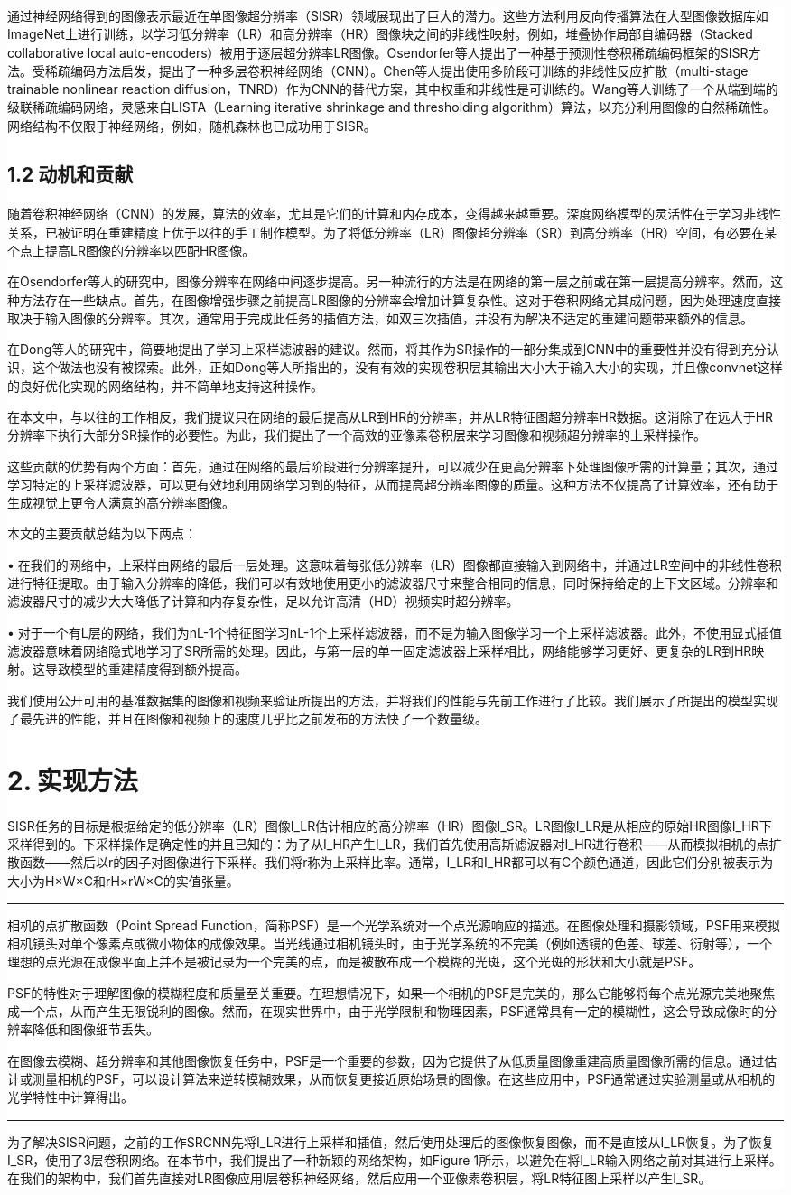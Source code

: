 
通过神经网络得到的图像表示最近在单图像超分辨率（SISR）领域展现出了巨大的潜力。这些方法利用反向传播算法在大型图像数据库如ImageNet上进行训练，以学习低分辨率（LR）和高分辨率（HR）图像块之间的非线性映射。例如，堆叠协作局部自编码器（Stacked collaborative local auto-encoders）被用于逐层超分辨率LR图像。Osendorfer等人提出了一种基于预测性卷积稀疏编码框架的SISR方法。受稀疏编码方法启发，提出了一种多层卷积神经网络（CNN）。Chen等人提出使用多阶段可训练的非线性反应扩散（multi-stage trainable nonlinear reaction diffusion，TNRD）作为CNN的替代方案，其中权重和非线性是可训练的。Wang等人训练了一个从端到端的级联稀疏编码网络，灵感来自LISTA（Learning iterative shrinkage and thresholding algorithm）算法，以充分利用图像的自然稀疏性。网络结构不仅限于神经网络，例如，随机森林也已成功用于SISR。

## 1.2 动机和贡献

随着卷积神经网络（CNN）的发展，算法的效率，尤其是它们的计算和内存成本，变得越来越重要。深度网络模型的灵活性在于学习非线性关系，已被证明在重建精度上优于以往的手工制作模型。为了将低分辨率（LR）图像超分辨率（SR）到高分辨率（HR）空间，有必要在某个点上提高LR图像的分辨率以匹配HR图像。

在Osendorfer等人的研究中，图像分辨率在网络中间逐步提高。另一种流行的方法是在网络的第一层之前或在第一层提高分辨率。然而，这种方法存在一些缺点。首先，在图像增强步骤之前提高LR图像的分辨率会增加计算复杂性。这对于卷积网络尤其成问题，因为处理速度直接取决于输入图像的分辨率。其次，通常用于完成此任务的插值方法，如双三次插值，并没有为解决不适定的重建问题带来额外的信息。

在Dong等人的研究中，简要地提出了学习上采样滤波器的建议。然而，将其作为SR操作的一部分集成到CNN中的重要性并没有得到充分认识，这个做法也没有被探索。此外，正如Dong等人所指出的，没有有效的实现卷积层其输出大小大于输入大小的实现，并且像convnet这样的良好优化实现的网络结构，并不简单地支持这种操作。

在本文中，与以往的工作相反，我们提议只在网络的最后提高从LR到HR的分辨率，并从LR特征图超分辨率HR数据。这消除了在远大于HR分辨率下执行大部分SR操作的必要性。为此，我们提出了一个高效的亚像素卷积层来学习图像和视频超分辨率的上采样操作。

这些贡献的优势有两个方面：首先，通过在网络的最后阶段进行分辨率提升，可以减少在更高分辨率下处理图像所需的计算量；其次，通过学习特定的上采样滤波器，可以更有效地利用网络学习到的特征，从而提高超分辨率图像的质量。这种方法不仅提高了计算效率，还有助于生成视觉上更令人满意的高分辨率图像。

本文的主要贡献总结为以下两点：

• 在我们的网络中，上采样由网络的最后一层处理。这意味着每张低分辨率（LR）图像都直接输入到网络中，并通过LR空间中的非线性卷积进行特征提取。由于输入分辨率的降低，我们可以有效地使用更小的滤波器尺寸来整合相同的信息，同时保持给定的上下文区域。分辨率和滤波器尺寸的减少大大降低了计算和内存复杂性，足以允许高清（HD）视频实时超分辨率。

• 对于一个有L层的网络，我们为nL-1个特征图学习nL-1个上采样滤波器，而不是为输入图像学习一个上采样滤波器。此外，不使用显式插值滤波器意味着网络隐式地学习了SR所需的处理。因此，与第一层的单一固定滤波器上采样相比，网络能够学习更好、更复杂的LR到HR映射。这导致模型的重建精度得到额外提高。

我们使用公开可用的基准数据集的图像和视频来验证所提出的方法，并将我们的性能与先前工作进行了比较。我们展示了所提出的模型实现了最先进的性能，并且在图像和视频上的速度几乎比之前发布的方法快了一个数量级。

# 2. 实现方法


SISR任务的目标是根据给定的低分辨率（LR）图像I_LR估计相应的高分辨率（HR）图像I_SR。LR图像I_LR是从相应的原始HR图像I_HR下采样得到的。下采样操作是确定性的并且已知的：为了从I_HR产生I_LR，我们首先使用高斯滤波器对I_HR进行卷积——从而模拟相机的点扩散函数——然后以r的因子对图像进行下采样。我们将r称为上采样比率。通常，I_LR和I_HR都可以有C个颜色通道，因此它们分别被表示为大小为H×W×C和rH×rW×C的实值张量。

---

相机的点扩散函数（Point Spread Function，简称PSF）是一个光学系统对一个点光源响应的描述。在图像处理和摄影领域，PSF用来模拟相机镜头对单个像素点或微小物体的成像效果。当光线通过相机镜头时，由于光学系统的不完美（例如透镜的色差、球差、衍射等），一个理想的点光源在成像平面上并不是被记录为一个完美的点，而是被散布成一个模糊的光斑，这个光斑的形状和大小就是PSF。

PSF的特性对于理解图像的模糊程度和质量至关重要。在理想情况下，如果一个相机的PSF是完美的，那么它能够将每个点光源完美地聚焦成一个点，从而产生无限锐利的图像。然而，在现实世界中，由于光学限制和物理因素，PSF通常具有一定的模糊性，这会导致成像时的分辨率降低和图像细节丢失。

在图像去模糊、超分辨率和其他图像恢复任务中，PSF是一个重要的参数，因为它提供了从低质量图像重建高质量图像所需的信息。通过估计或测量相机的PSF，可以设计算法来逆转模糊效果，从而恢复更接近原始场景的图像。在这些应用中，PSF通常通过实验测量或从相机的光学特性中计算得出。

---


为了解决SISR问题，之前的工作SRCNN先将I_LR进行上采样和插值，然后使用处理后的图像恢复图像，而不是直接从I_LR恢复。为了恢复I_SR，使用了3层卷积网络。在本节中，我们提出了一种新颖的网络架构，如Figure 1所示，以避免在将I_LR输入网络之前对其进行上采样。在我们的架构中，我们首先直接对LR图像应用l层卷积神经网络，然后应用一个亚像素卷积层，将LR特征图上采样以产生I_SR。
